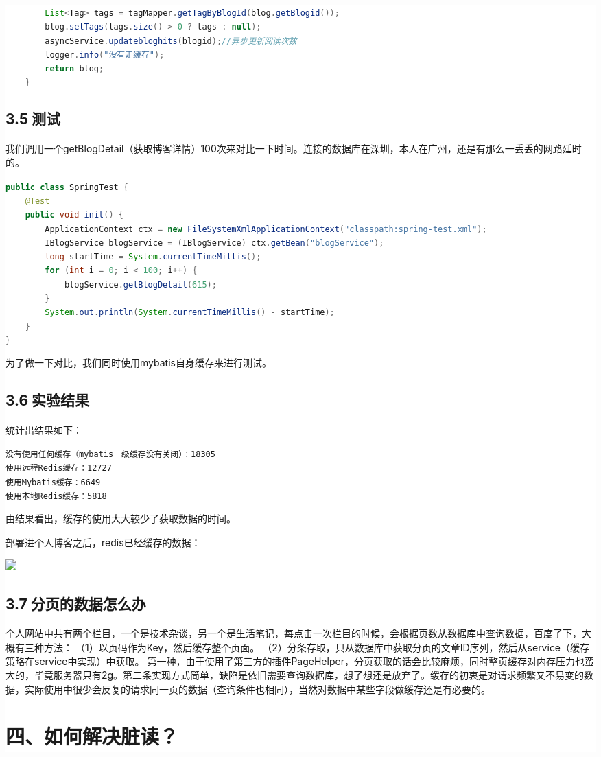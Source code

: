 ```java
        List<Tag> tags = tagMapper.getTagByBlogId(blog.getBlogid());
        blog.setTags(tags.size() > 0 ? tags : null);
        asyncService.updatebloghits(blogid);//异步更新阅读次数
        logger.info("没有走缓存");
        return blog;
    }
```


## 3.5 测试
我们调用一个getBlogDetail（获取博客详情）100次来对比一下时间。连接的数据库在深圳，本人在广州，还是有那么一丢丢的网路延时的。
```java
public class SpringTest {
    @Test
    public void init() {
        ApplicationContext ctx = new FileSystemXmlApplicationContext("classpath:spring-test.xml");
        IBlogService blogService = (IBlogService) ctx.getBean("blogService");
        long startTime = System.currentTimeMillis();
        for (int i = 0; i < 100; i++) {
            blogService.getBlogDetail(615);
        }
        System.out.println(System.currentTimeMillis() - startTime);
    }
}
```
为了做一下对比，我们同时使用mybatis自身缓存来进行测试。

## 3.6 实验结果
统计出结果如下：
```html
没有使用任何缓存（mybatis一级缓存没有关闭）：18305
使用远程Redis缓存：12727
使用Mybatis缓存：6649
使用本地Redis缓存：5818
```
由结果看出，缓存的使用大大较少了获取数据的时间。


部署进个人博客之后，redis已经缓存的数据：

<img src="http://image.wenzhihuai.com/images/20180120052757.png">

## 3.7 分页的数据怎么办

个人网站中共有两个栏目，一个是技术杂谈，另一个是生活笔记，每点击一次栏目的时候，会根据页数从数据库中查询数据，百度了下，大概有三种方法：
（1）以页码作为Key，然后缓存整个页面。
（2）分条存取，只从数据库中获取分页的文章ID序列，然后从service（缓存策略在service中实现）中获取。
第一种，由于使用了第三方的插件PageHelper，分页获取的话会比较麻烦，同时整页缓存对内存压力也蛮大的，毕竟服务器只有2g。第二条实现方式简单，缺陷是依旧需要查询数据库，想了想还是放弃了。缓存的初衷是对请求频繁又不易变的数据，实际使用中很少会反复的请求同一页的数据（查询条件也相同），当然对数据中某些字段做缓存还是有必要的。

# 四、如何解决脏读？
